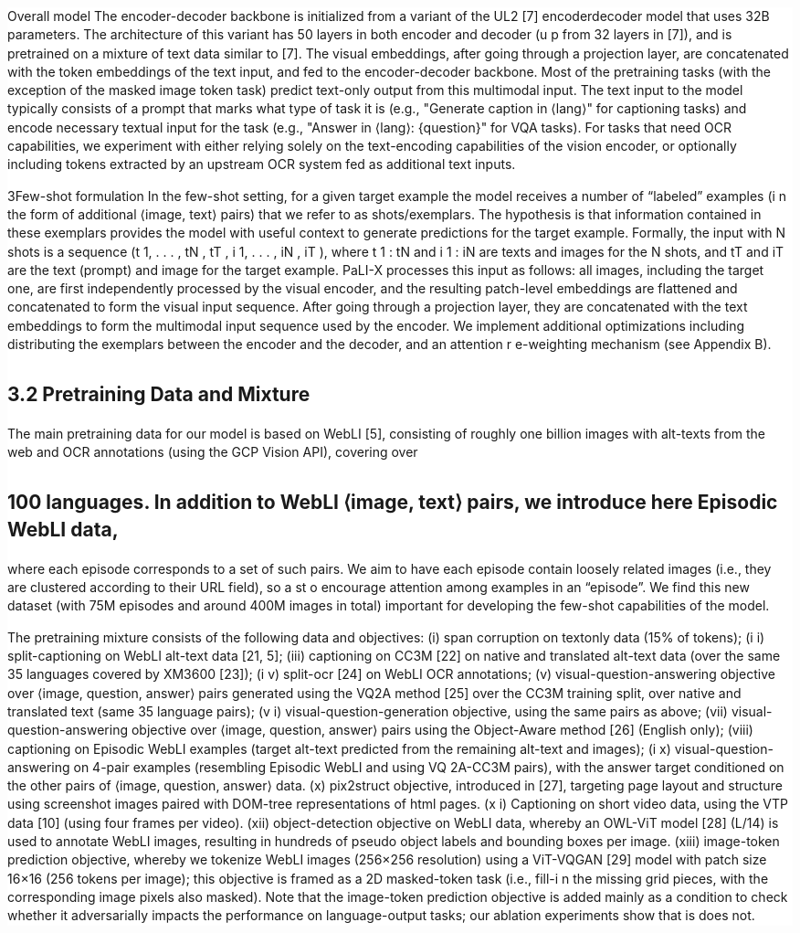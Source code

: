 Overall model The encoder-decoder backbone is initialized from a variant of the UL2 [7] encoderdecoder model that uses 32B parameters. The architecture of this variant has 50 layers in both encoder and decoder (u p from 32 layers in [7]), and is pretrained on a mixture of text data similar to [7]. The visual embeddings, after going through a projection layer, are concatenated with the token embeddings of the text input, and fed to the encoder-decoder backbone. Most of the pretraining tasks (with the exception of the masked image token task) predict text-only output from this multimodal input. The text input to the model typically consists of a prompt that marks what type of task it is (e.g., "Generate caption in ⟨lang⟩" for captioning tasks) and encode necessary textual input for the task (e.g., "Answer in ⟨lang⟩: {question}" for VQA tasks). For tasks that need OCR capabilities, we experiment with either relying solely on the text-encoding capabilities of the vision encoder, or optionally including tokens extracted by an upstream OCR system fed as additional text inputs.

3Few-shot formulation In the few-shot setting, for a given target example the model receives a number of “labeled” examples (i n the form of additional ⟨image, text⟩ pairs) that we refer to as shots/exemplars. The hypothesis is that information contained in these exemplars provides the model with useful context to generate predictions for the target example. Formally, the input with N shots is a sequence (t 1, . . . , tN , tT , i 1, . . . , iN , iT ), where t 1 : tN and i 1 : iN are texts and images for the N shots, and tT and iT are the text (prompt) and image for the target example. PaLI-X processes this input as follows: all images, including the target one, are first independently processed by the visual encoder, and the resulting patch-level embeddings are flattened and concatenated to form the visual input sequence. After going through a projection layer, they are concatenated with the text embeddings to form the multimodal input sequence used by the encoder. We implement additional optimizations including distributing the exemplars between the encoder and the decoder, and an attention r e-weighting mechanism (see Appendix B).

## 3.2 Pretraining Data and Mixture

The main pretraining data for our model is based on WebLI [5], consisting of roughly one billion images with alt-texts from the web and OCR annotations (using the GCP Vision API), covering over

## 100 languages. In addition to WebLI ⟨image, text⟩ pairs, we introduce here Episodic WebLI data,

where each episode corresponds to a set of such pairs. We aim to have each episode contain loosely related images (i.e., they are clustered according to their URL field), so a st o encourage attention among examples in an “episode”. We find this new dataset (with 75M episodes and around 400M images in total) important for developing the few-shot capabilities of the model.

The pretraining mixture consists of the following data and objectives: (i) span corruption on textonly data (15% of tokens); (i i) split-captioning on WebLI alt-text data [21, 5]; (iii) captioning on CC3M [22] on native and translated alt-text data (over the same 35 languages covered by XM3600 [23]); (i v) split-ocr [24] on WebLI OCR annotations; (v) visual-question-answering objective over ⟨image, question, answer⟩ pairs generated using the VQ2A method [25] over the CC3M training split, over native and translated text (same 35 language pairs); (v i) visual-question-generation objective, using the same pairs as above; (vii) visual-question-answering objective over ⟨image, question, answer⟩ pairs using the Object-Aware method [26] (English only); (viii) captioning on Episodic WebLI examples (target alt-text predicted from the remaining alt-text and images); (i x) visual-question-answering on 4-pair examples (resembling Episodic WebLI and using VQ 2A-CC3M pairs), with the answer target conditioned on the other pairs of ⟨image, question, answer⟩ data. (x) pix2struct objective, introduced in [27], targeting page layout and structure using screenshot images paired with DOM-tree representations of html pages. (x i) Captioning on short video data, using the VTP data [10] (using four frames per video). (xii) object-detection objective on WebLI data, whereby an OWL-ViT model [28] (L/14) is used to annotate WebLI images, resulting in hundreds of pseudo object labels and bounding boxes per image. (xiii) image-token prediction objective, whereby we tokenize WebLI images (256×256 resolution) using a ViT-VQGAN [29] model with patch size 16×16 (256 tokens per image); this objective is framed as a 2D masked-token task (i.e., fill-i n the missing grid pieces, with the corresponding image pixels also masked). Note that the image-token prediction objective is added mainly as a condition to check whether it adversarially impacts the performance on language-output tasks; our ablation experiments show that is does not.
